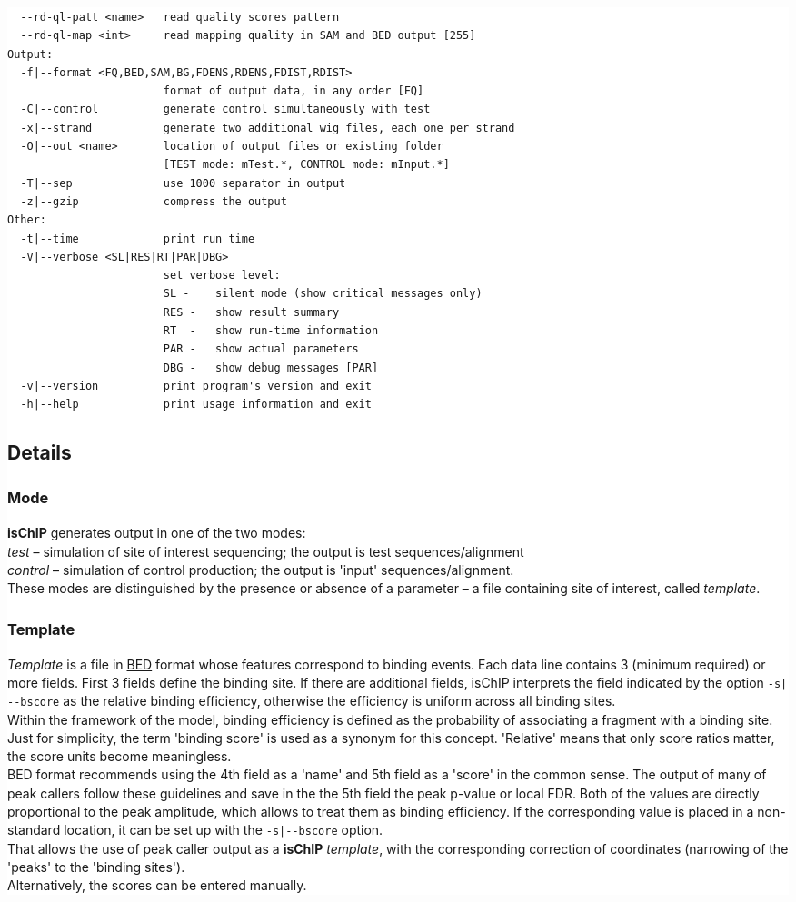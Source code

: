 ```
  --rd-ql-patt <name>   read quality scores pattern
  --rd-ql-map <int>     read mapping quality in SAM and BED output [255]
Output:
  -f|--format <FQ,BED,SAM,BG,FDENS,RDENS,FDIST,RDIST>
                        format of output data, in any order [FQ]
  -C|--control          generate control simultaneously with test
  -x|--strand           generate two additional wig files, each one per strand
  -O|--out <name>       location of output files or existing folder
                        [TEST mode: mTest.*, CONTROL mode: mInput.*]
  -T|--sep              use 1000 separator in output
  -z|--gzip             compress the output
Other:
  -t|--time             print run time
  -V|--verbose <SL|RES|RT|PAR|DBG>
                        set verbose level:
                        SL -    silent mode (show critical messages only)
                        RES -   show result summary
                        RT  -   show run-time information
                        PAR -   show actual parameters
                        DBG -   show debug messages [PAR]
  -v|--version          print program's version and exit
  -h|--help             print usage information and exit
```

## Details

### Mode

**isChIP** generates output in one of the two modes:<br>
*test* – simulation of site of interest sequencing; the output is test sequences/alignment<br>
*control* – simulation of control production; the output is 'input' sequences/alignment.<br>
These modes are distinguished by the presence or absence of a parameter – a file containing site of interest, called *template*.

### Template
*Template* is a file in [BED](https://genome.ucsc.edu/FAQ/FAQformat.html#format1) format whose features correspond to binding events. 
Each data line contains 3 (minimum required) or more fields. First 3 fields define the binding site. 
If there are additional fields, isChIP interprets the field indicated by the option `-s|--bscore` as the relative binding efficiency, 
otherwise the efficiency is uniform across all binding sites.<br>
Within the framework of the model, binding efficiency is defined as the probability of associating a fragment with a binding site. 
Just for simplicity, the term 'binding score' is used as a synonym for this concept. 
'Relative' means that only score ratios matter, the score units become meaningless.<br>
BED format recommends using the 4th field as a 'name' and 5th field as a 'score' in the common sense. 
The output of many of peak callers follow these guidelines and save in the the 5th field the peak p-value or local FDR. 
Both of the values are directly proportional to the peak amplitude, which allows to treat them as binding efficiency. 
If the corresponding value is placed in a non-standard location, it can be set up with the `-s|--bscore` option.<br>
That allows the use of peak caller output as a **isChIP** *template*, 
with the corresponding correction of coordinates (narrowing of the 'peaks' to the 'binding sites').<br>
Alternatively, the scores can be entered manually.<br>
